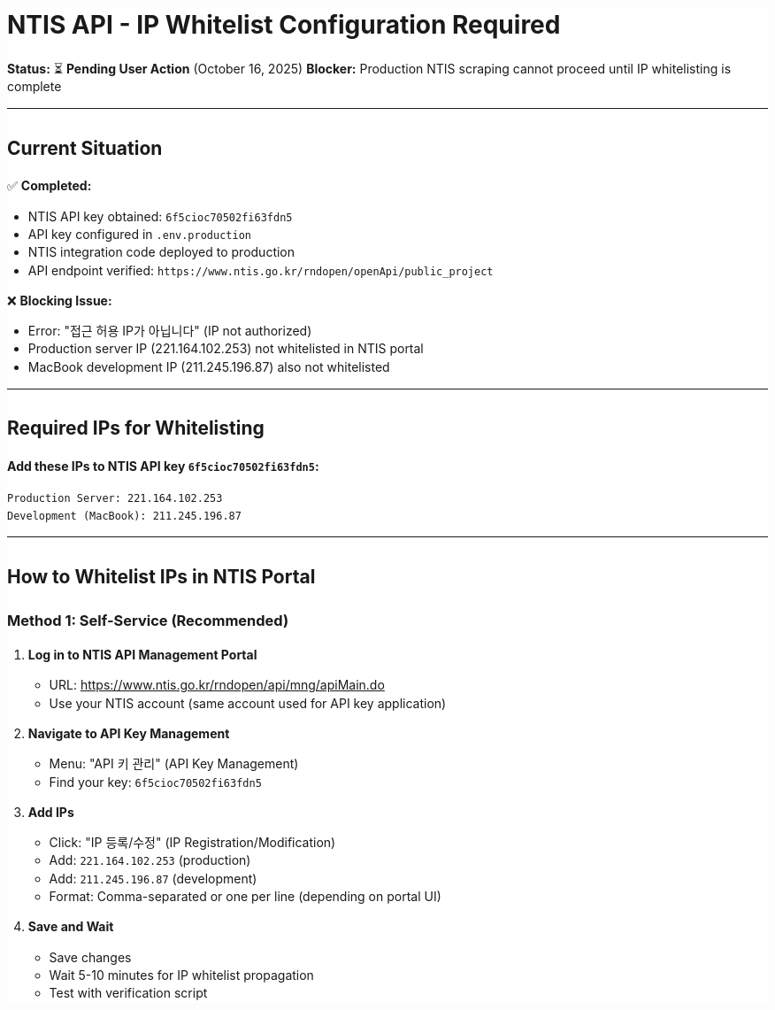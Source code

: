 # NTIS API - IP Whitelist Configuration Required

**Status:** ⏳ **Pending User Action** (October 16, 2025)
**Blocker:** Production NTIS scraping cannot proceed until IP whitelisting is complete

---

## Current Situation

✅ **Completed:**
- NTIS API key obtained: `6f5cioc70502fi63fdn5`
- API key configured in `.env.production`
- NTIS integration code deployed to production
- API endpoint verified: `https://www.ntis.go.kr/rndopen/openApi/public_project`

❌ **Blocking Issue:**
- Error: "접근 허용 IP가 아닙니다" (IP not authorized)
- Production server IP (221.164.102.253) not whitelisted in NTIS portal
- MacBook development IP (211.245.196.87) also not whitelisted

---

## Required IPs for Whitelisting

**Add these IPs to NTIS API key `6f5cioc70502fi63fdn5`:**

```
Production Server: 221.164.102.253
Development (MacBook): 211.245.196.87
```

---

## How to Whitelist IPs in NTIS Portal

### Method 1: Self-Service (Recommended)

1. **Log in to NTIS API Management Portal**
   - URL: https://www.ntis.go.kr/rndopen/api/mng/apiMain.do
   - Use your NTIS account (same account used for API key application)

2. **Navigate to API Key Management**
   - Menu: "API 키 관리" (API Key Management)
   - Find your key: `6f5cioc70502fi63fdn5`

3. **Add IPs**
   - Click: "IP 등록/수정" (IP Registration/Modification)
   - Add: `221.164.102.253` (production)
   - Add: `211.245.196.87` (development)
   - Format: Comma-separated or one per line (depending on portal UI)

4. **Save and Wait**
   - Save changes
   - Wait 5-10 minutes for IP whitelist propagation
   - Test with verification script
